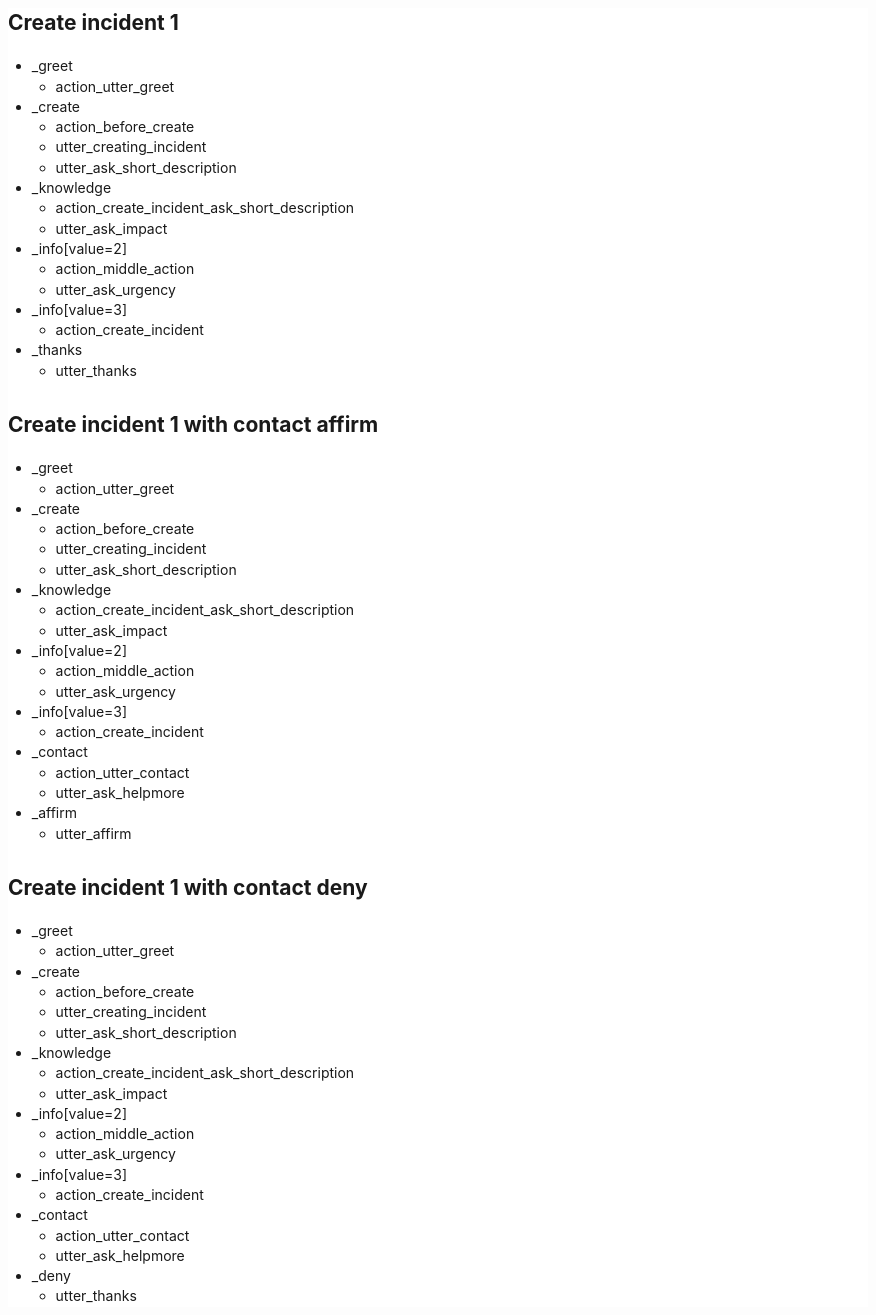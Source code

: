 ## Create incident 1
* _greet
    - action_utter_greet
* _create
    - action_before_create
    - utter_creating_incident
    - utter_ask_short_description
* _knowledge
    - action_create_incident_ask_short_description
    - utter_ask_impact
* _info[value=2]
    - action_middle_action
    - utter_ask_urgency
* _info[value=3]
    - action_create_incident
* _thanks
    - utter_thanks

## Create incident 1 with contact affirm
* _greet
    - action_utter_greet
* _create
    - action_before_create
    - utter_creating_incident
    - utter_ask_short_description
* _knowledge
    - action_create_incident_ask_short_description
    - utter_ask_impact
* _info[value=2]
    - action_middle_action
    - utter_ask_urgency
* _info[value=3]
    - action_create_incident
* _contact
    - action_utter_contact
    - utter_ask_helpmore
* _affirm
    - utter_affirm

## Create incident 1 with contact deny
* _greet
    - action_utter_greet
* _create
    - action_before_create
    - utter_creating_incident
    - utter_ask_short_description
* _knowledge
    - action_create_incident_ask_short_description
    - utter_ask_impact
* _info[value=2]
    - action_middle_action
    - utter_ask_urgency
* _info[value=3]
    - action_create_incident
* _contact
    - action_utter_contact
    - utter_ask_helpmore
* _deny
    - utter_thanks
